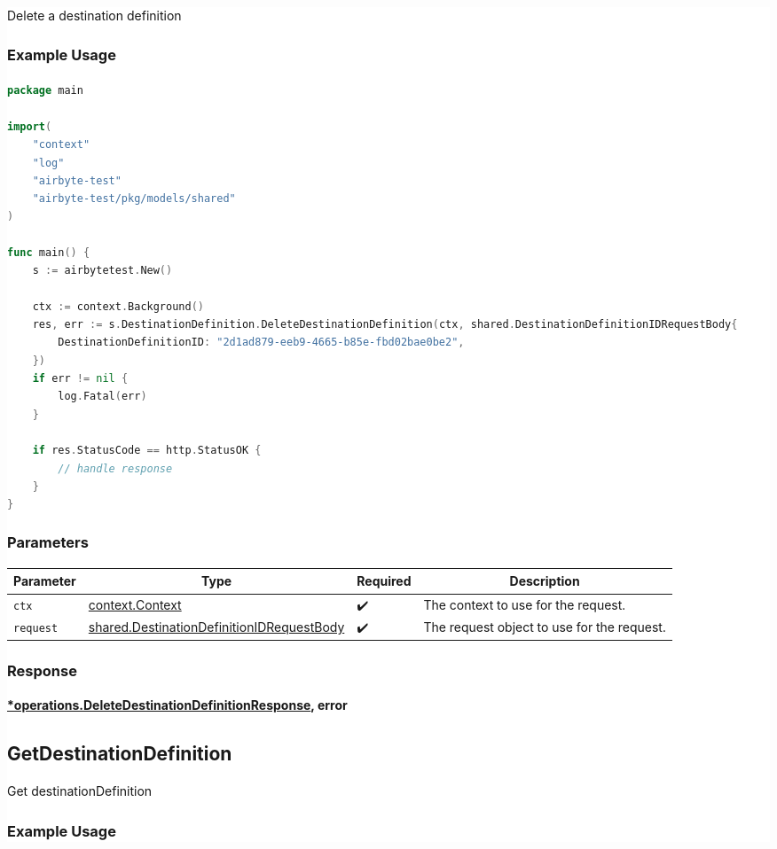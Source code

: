 Delete a destination definition

### Example Usage

```go
package main

import(
	"context"
	"log"
	"airbyte-test"
	"airbyte-test/pkg/models/shared"
)

func main() {
    s := airbytetest.New()

    ctx := context.Background()
    res, err := s.DestinationDefinition.DeleteDestinationDefinition(ctx, shared.DestinationDefinitionIDRequestBody{
        DestinationDefinitionID: "2d1ad879-eeb9-4665-b85e-fbd02bae0be2",
    })
    if err != nil {
        log.Fatal(err)
    }

    if res.StatusCode == http.StatusOK {
        // handle response
    }
}
```

### Parameters

| Parameter                                                                                              | Type                                                                                                   | Required                                                                                               | Description                                                                                            |
| ------------------------------------------------------------------------------------------------------ | ------------------------------------------------------------------------------------------------------ | ------------------------------------------------------------------------------------------------------ | ------------------------------------------------------------------------------------------------------ |
| `ctx`                                                                                                  | [context.Context](https://pkg.go.dev/context#Context)                                                  | :heavy_check_mark:                                                                                     | The context to use for the request.                                                                    |
| `request`                                                                                              | [shared.DestinationDefinitionIDRequestBody](../../models/shared/destinationdefinitionidrequestbody.md) | :heavy_check_mark:                                                                                     | The request object to use for the request.                                                             |


### Response

**[*operations.DeleteDestinationDefinitionResponse](../../models/operations/deletedestinationdefinitionresponse.md), error**


## GetDestinationDefinition

Get destinationDefinition

### Example Usage
